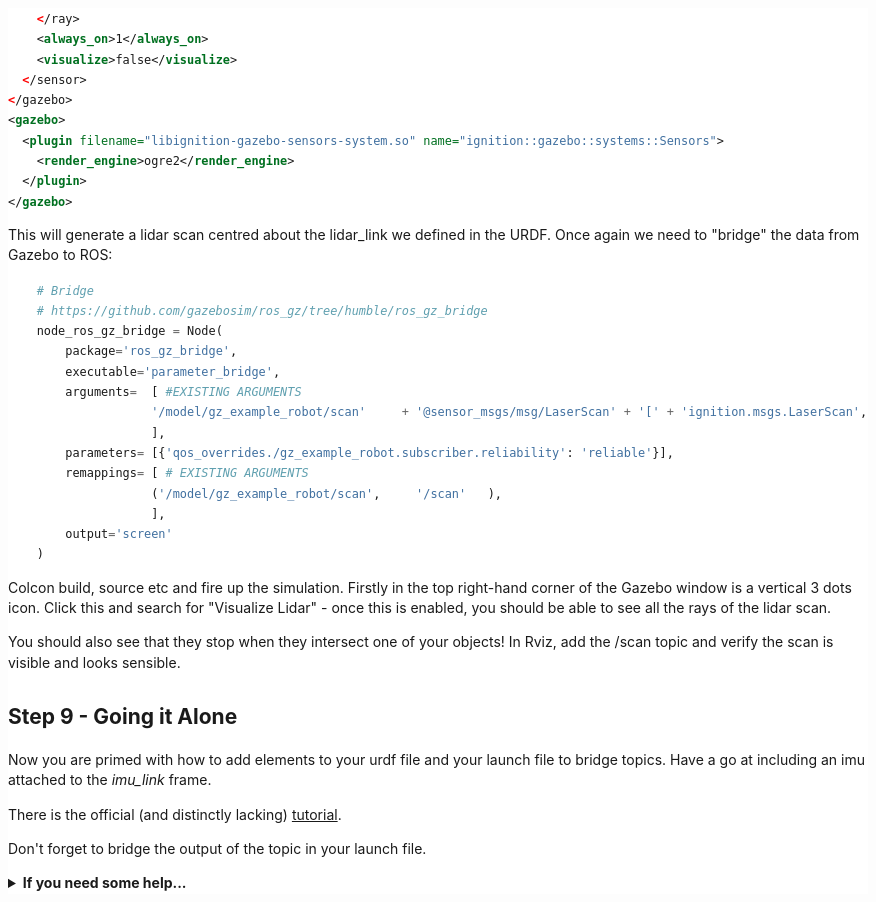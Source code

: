   ```xml
      </ray>
      <always_on>1</always_on>
      <visualize>false</visualize>
    </sensor>
  </gazebo>
  <gazebo>
    <plugin filename="libignition-gazebo-sensors-system.so" name="ignition::gazebo::systems::Sensors">
      <render_engine>ogre2</render_engine>
    </plugin>
  </gazebo>
```
This will generate a lidar scan centred about the lidar_link we defined in the URDF.  Once again we need to "bridge" the data from Gazebo to ROS:

```python
    # Bridge
    # https://github.com/gazebosim/ros_gz/tree/humble/ros_gz_bridge
    node_ros_gz_bridge = Node(
        package='ros_gz_bridge',
        executable='parameter_bridge',
        arguments=  [ #EXISTING ARGUMENTS
                    '/model/gz_example_robot/scan'     + '@sensor_msgs/msg/LaserScan' + '[' + 'ignition.msgs.LaserScan',
                    ],
        parameters= [{'qos_overrides./gz_example_robot.subscriber.reliability': 'reliable'}],
        remappings= [ # EXISTING ARGUMENTS
                    ('/model/gz_example_robot/scan',     '/scan'   ),
                    ],
        output='screen'
    )
```

Colcon build, source etc and fire up the simulation.  Firstly in the top right-hand corner of the Gazebo window is a vertical 3 dots icon.  Click this and search for "Visualize Lidar" - once this is enabled, you should be able to see all the rays of the lidar scan.

You should also see that they stop when they intersect one of your objects!  In Rviz, add the /scan topic and verify the scan is visible and looks sensible.

## Step 9 - Going it Alone

Now you are primed with how to add elements to your urdf file and your launch file to bridge topics.  Have a go at including an imu attached to the *imu_link* frame.

There is the official (and distinctly lacking) [tutorial](https://gazebosim.org/docs/fortress/sensors).

Don't forget to bridge the output of the topic in your launch file.

<details><summary><b>If you need some help...</b></summary></details>